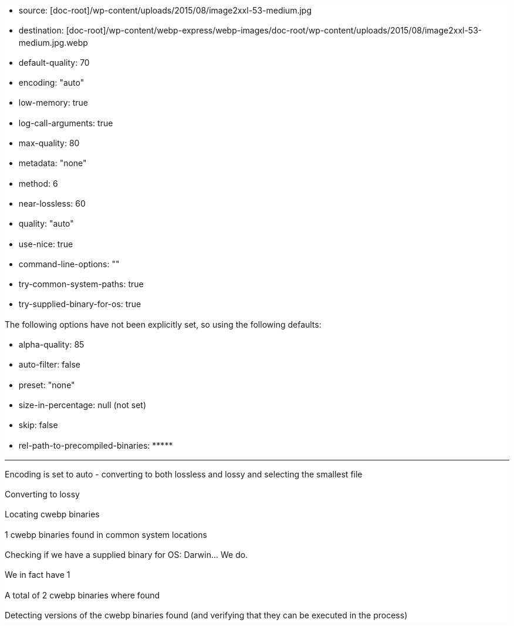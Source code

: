 - source: [doc-root]/wp-content/uploads/2015/08/image2xxl-53-medium.jpg

- destination: [doc-root]/wp-content/webp-express/webp-images/doc-root/wp-content/uploads/2015/08/image2xxl-53-medium.jpg.webp

- default-quality: 70

- encoding: "auto"

- low-memory: true

- log-call-arguments: true

- max-quality: 80

- metadata: "none"

- method: 6

- near-lossless: 60

- quality: "auto"

- use-nice: true

- command-line-options: ""

- try-common-system-paths: true

- try-supplied-binary-for-os: true


The following options have not been explicitly set, so using the following defaults:

- alpha-quality: 85

- auto-filter: false

- preset: "none"

- size-in-percentage: null (not set)

- skip: false

- rel-path-to-precompiled-binaries: *****

------------


Encoding is set to auto - converting to both lossless and lossy and selecting the smallest file


Converting to lossy

Locating cwebp binaries

1 cwebp binaries found in common system locations

Checking if we have a supplied binary for OS: Darwin... We do.

We in fact have 1

A total of 2 cwebp binaries where found

Detecting versions of the cwebp binaries found (and verifying that they can be executed in the process)
